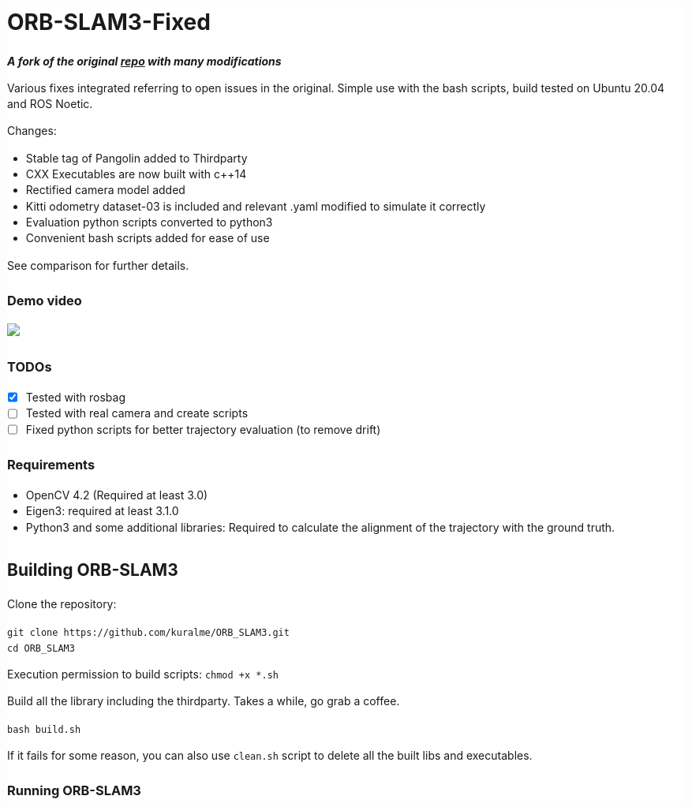 # ORB-SLAM3-Fixed

***A fork of the original [repo](https://github.com/UZ-SLAMLab/ORB_SLAM3) with many modifications***

Various fixes integrated referring to open issues in the original. Simple use with the bash scripts, build tested on Ubuntu 20.04 and ROS Noetic. 

Changes:
- Stable tag of Pangolin added to Thirdparty
- CXX Executables are now built with c++14
- Rectified camera model added
- Kitti odometry dataset-03 is included and relevant .yaml modified to simulate it correctly
- Evaluation python scripts converted to python3
- Convenient bash scripts added for ease of use

See comparison for further details.

### Demo video ###

[<img src="https://user-images.githubusercontent.com/17882644/226178619-081e2ce2-81f6-49db-bd26-05b3298cbad5.gif" width="90%"></img>](https://youtu.be/uyDB0oSnJ2U)

### TODOs ###

- [x] Tested with rosbag
- [ ] Tested with real camera and create scripts
- [ ] Fixed python scripts for better trajectory evaluation (to remove drift)

### Requirements ###

- OpenCV 4.2 (Required at least 3.0)
- Eigen3: required at least 3.1.0
- Python3 and some additional libraries: Required to calculate the alignment of the trajectory with the ground truth. 

## Building ORB-SLAM3

Clone the repository:
  ```
  git clone https://github.com/kuralme/ORB_SLAM3.git
  cd ORB_SLAM3
  ```
  Execution permission to build scripts: ```chmod +x *.sh```

Build all the library including the thirdparty. Takes a while, go grab a coffee.
  ```
  bash build.sh
  ```
If it fails for some reason, you can also use `clean.sh` script to delete all the built libs and executables.


### Running ORB-SLAM3
